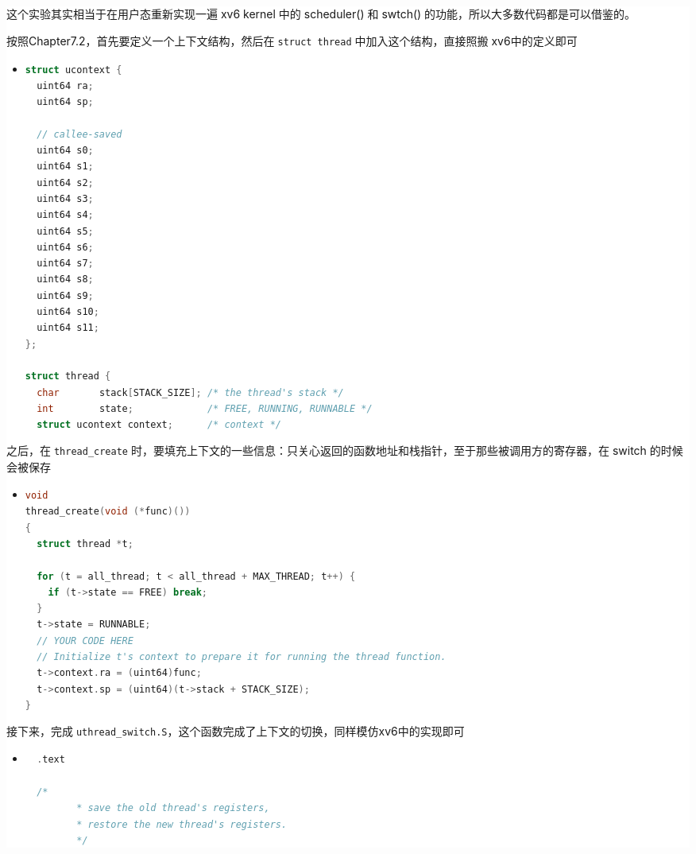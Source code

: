 这个实验其实相当于在用户态重新实现一遍 xv6 kernel 中的 scheduler() 和 swtch() 的功能，所以大多数代码都是可以借鉴的。

按照Chapter7.2，首先要定义一个上下文结构，然后在 `struct thread` 中加入这个结构，直接照搬 xv6中的定义即可

- ```c
  struct ucontext {
    uint64 ra;
    uint64 sp;
  
    // callee-saved
    uint64 s0;
    uint64 s1;
    uint64 s2;
    uint64 s3;
    uint64 s4;
    uint64 s5;
    uint64 s6;
    uint64 s7;
    uint64 s8;
    uint64 s9;
    uint64 s10;
    uint64 s11;
  };
  
  struct thread {
    char       stack[STACK_SIZE]; /* the thread's stack */
    int        state;             /* FREE, RUNNING, RUNNABLE */
    struct ucontext context;      /* context */
  ```

之后，在 `thread_create` 时，要填充上下文的一些信息：只关心返回的函数地址和栈指针，至于那些被调用方的寄存器，在 switch 的时候会被保存

- ```c
  void 
  thread_create(void (*func)())
  {
    struct thread *t;
  
    for (t = all_thread; t < all_thread + MAX_THREAD; t++) {
      if (t->state == FREE) break;
    }
    t->state = RUNNABLE;
    // YOUR CODE HERE
    // Initialize t's context to prepare it for running the thread function.
    t->context.ra = (uint64)func;
    t->context.sp = (uint64)(t->stack + STACK_SIZE);
  }
  ```

接下来，完成 `uthread_switch.S`，这个函数完成了上下文的切换，同样模仿xv6中的实现即可

- ```c
  	.text
  
  	/*
           * save the old thread's registers,
           * restore the new thread's registers.
           */
  